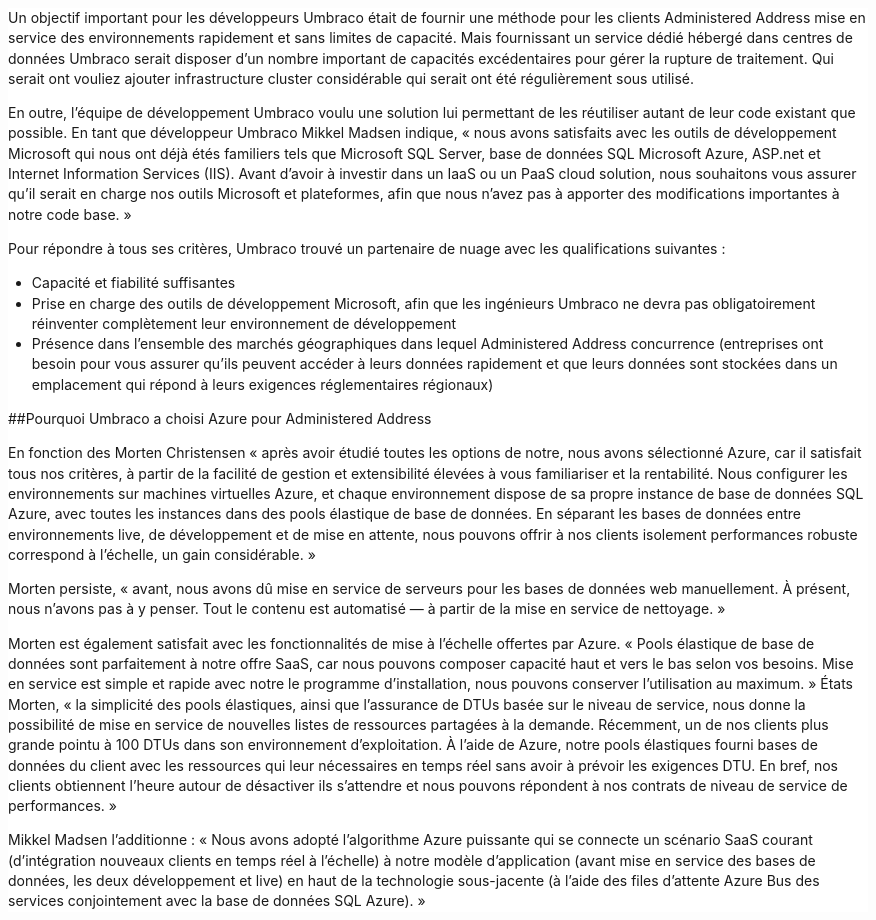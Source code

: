 Un objectif important pour les développeurs Umbraco était de fournir une méthode pour les clients Administered Address mise en service des environnements rapidement et sans limites de capacité. Mais fournissant un service dédié hébergé dans centres de données Umbraco serait disposer d’un nombre important de capacités excédentaires pour gérer la rupture de traitement. Qui serait ont vouliez ajouter infrastructure cluster considérable qui serait ont été régulièrement sous utilisé.

En outre, l’équipe de développement Umbraco voulu une solution lui permettant de les réutiliser autant de leur code existant que possible. En tant que développeur Umbraco Mikkel Madsen indique, « nous avons satisfaits avec les outils de développement Microsoft qui nous ont déjà étés familiers tels que Microsoft SQL Server, base de données SQL Microsoft Azure, ASP.net et Internet Information Services (IIS). Avant d’avoir à investir dans un IaaS ou un PaaS cloud solution, nous souhaitons vous assurer qu’il serait en charge nos outils Microsoft et plateformes, afin que nous n’avez pas à apporter des modifications importantes à notre code base. »

Pour répondre à tous ses critères, Umbraco trouvé un partenaire de nuage avec les qualifications suivantes :

-   Capacité et fiabilité suffisantes
-   Prise en charge des outils de développement Microsoft, afin que les ingénieurs Umbraco ne devra pas obligatoirement réinventer complètement leur environnement de développement
-   Présence dans l’ensemble des marchés géographiques dans lequel Administered Address concurrence (entreprises ont besoin pour vous assurer qu’ils peuvent accéder à leurs données rapidement et que leurs données sont stockées dans un emplacement qui répond à leurs exigences réglementaires régionaux)

##<a name="why-umbraco-chose-azure-for-uaas"></a>Pourquoi Umbraco a choisi Azure pour Administered Address

En fonction des Morten Christensen « après avoir étudié toutes les options de notre, nous avons sélectionné Azure, car il satisfait tous nos critères, à partir de la facilité de gestion et extensibilité élevées à vous familiariser et la rentabilité. Nous configurer les environnements sur machines virtuelles Azure, et chaque environnement dispose de sa propre instance de base de données SQL Azure, avec toutes les instances dans des pools élastique de base de données. En séparant les bases de données entre environnements live, de développement et de mise en attente, nous pouvons offrir à nos clients isolement performances robuste correspond à l’échelle, un gain considérable. »

Morten persiste, « avant, nous avons dû mise en service de serveurs pour les bases de données web manuellement. À présent, nous n’avons pas à y penser. Tout le contenu est automatisé — à partir de la mise en service de nettoyage. »

Morten est également satisfait avec les fonctionnalités de mise à l’échelle offertes par Azure. « Pools élastique de base de données sont parfaitement à notre offre SaaS, car nous pouvons composer capacité haut et vers le bas selon vos besoins. Mise en service est simple et rapide avec notre le programme d’installation, nous pouvons conserver l’utilisation au maximum. » États Morten, « la simplicité des pools élastiques, ainsi que l’assurance de DTUs basée sur le niveau de service, nous donne la possibilité de mise en service de nouvelles listes de ressources partagées à la demande. Récemment, un de nos clients plus grande pointu à 100 DTUs dans son environnement d’exploitation. À l’aide de Azure, notre pools élastiques fourni bases de données du client avec les ressources qui leur nécessaires en temps réel sans avoir à prévoir les exigences DTU. En bref, nos clients obtiennent l’heure autour de désactiver ils s’attendre et nous pouvons répondent à nos contrats de niveau de service de performances. »

Mikkel Madsen l’additionne : « Nous avons adopté l’algorithme Azure puissante qui se connecte un scénario SaaS courant (d’intégration nouveaux clients en temps réel à l’échelle) à notre modèle d’application (avant mise en service des bases de données, les deux développement et live) en haut de la technologie sous-jacente (à l’aide des files d’attente Azure Bus des services conjointement avec la base de données SQL Azure). »

